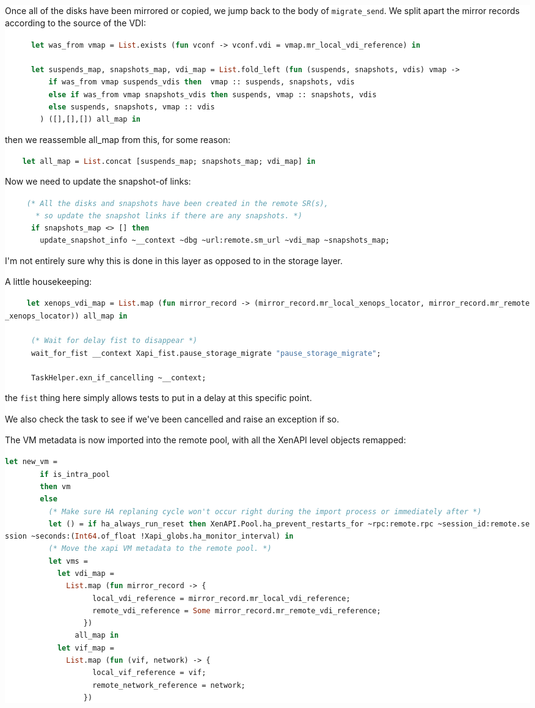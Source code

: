 Once all of the disks have been mirrored or copied, we jump back to the body of `migrate_send`. We split apart the mirror records according to the source of the VDI:

```ocaml
      let was_from vmap = List.exists (fun vconf -> vconf.vdi = vmap.mr_local_vdi_reference) in

      let suspends_map, snapshots_map, vdi_map = List.fold_left (fun (suspends, snapshots, vdis) vmap ->
          if was_from vmap suspends_vdis then  vmap :: suspends, snapshots, vdis
          else if was_from vmap snapshots_vdis then suspends, vmap :: snapshots, vdis
          else suspends, snapshots, vmap :: vdis
        ) ([],[],[]) all_map in
```

then we reassemble all_map from this, for some reason:

```ocaml
    let all_map = List.concat [suspends_map; snapshots_map; vdi_map] in
```

Now we need to update the snapshot-of links:

```ocaml
     (* All the disks and snapshots have been created in the remote SR(s),
       * so update the snapshot links if there are any snapshots. *)
      if snapshots_map <> [] then
        update_snapshot_info ~__context ~dbg ~url:remote.sm_url ~vdi_map ~snapshots_map;
```

I'm not entirely sure why this is done in this layer as opposed to in the storage layer.

A little housekeeping:

```ocaml
     let xenops_vdi_map = List.map (fun mirror_record -> (mirror_record.mr_local_xenops_locator, mirror_record.mr_remote_xenops_locator)) all_map in

      (* Wait for delay fist to disappear *)
      wait_for_fist __context Xapi_fist.pause_storage_migrate "pause_storage_migrate";

      TaskHelper.exn_if_cancelling ~__context;
```

the `fist` thing here simply allows tests to put in a delay at this specific point.

We also check the task to see if we've been cancelled and raise an exception if so.

The VM metadata is now imported into the remote pool, with all the XenAPI level objects remapped:

```ocaml
let new_vm =
        if is_intra_pool
        then vm
        else
          (* Make sure HA replaning cycle won't occur right during the import process or immediately after *)
          let () = if ha_always_run_reset then XenAPI.Pool.ha_prevent_restarts_for ~rpc:remote.rpc ~session_id:remote.session ~seconds:(Int64.of_float !Xapi_globs.ha_monitor_interval) in
          (* Move the xapi VM metadata to the remote pool. *)
          let vms =
            let vdi_map =
              List.map (fun mirror_record -> {
                    local_vdi_reference = mirror_record.mr_local_vdi_reference;
                    remote_vdi_reference = Some mirror_record.mr_remote_vdi_reference;
                  })
                all_map in
            let vif_map =
              List.map (fun (vif, network) -> {
                    local_vif_reference = vif;
                    remote_network_reference = network;
                  })
```